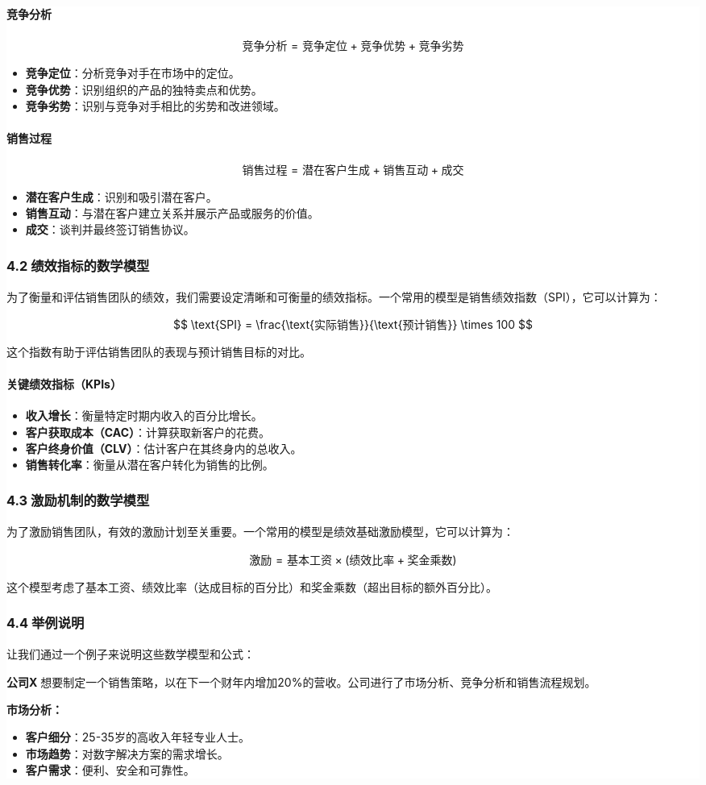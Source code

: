 #### 竞争分析

$$
\text{竞争分析} = \text{竞争定位} + \text{竞争优势} + \text{竞争劣势}
$$

- **竞争定位**：分析竞争对手在市场中的定位。
- **竞争优势**：识别组织的产品的独特卖点和优势。
- **竞争劣势**：识别与竞争对手相比的劣势和改进领域。

#### 销售过程

$$
\text{销售过程} = \text{潜在客户生成} + \text{销售互动} + \text{成交}
$$

- **潜在客户生成**：识别和吸引潜在客户。
- **销售互动**：与潜在客户建立关系并展示产品或服务的价值。
- **成交**：谈判并最终签订销售协议。

### 4.2 绩效指标的数学模型

为了衡量和评估销售团队的绩效，我们需要设定清晰和可衡量的绩效指标。一个常用的模型是销售绩效指数（SPI），它可以计算为：

$$
\text{SPI} = \frac{\text{实际销售}}{\text{预计销售}} \times 100
$$

这个指数有助于评估销售团队的表现与预计销售目标的对比。

#### 关键绩效指标（KPIs）

- **收入增长**：衡量特定时期内收入的百分比增长。
- **客户获取成本（CAC）**：计算获取新客户的花费。
- **客户终身价值（CLV）**：估计客户在其终身内的总收入。
- **销售转化率**：衡量从潜在客户转化为销售的比例。

### 4.3 激励机制的数学模型

为了激励销售团队，有效的激励计划至关重要。一个常用的模型是绩效基础激励模型，它可以计算为：

$$
\text{激励} = \text{基本工资} \times (\text{绩效比率} + \text{奖金乘数})
$$

这个模型考虑了基本工资、绩效比率（达成目标的百分比）和奖金乘数（超出目标的额外百分比）。

### 4.4 举例说明

让我们通过一个例子来说明这些数学模型和公式：

**公司X** 想要制定一个销售策略，以在下一个财年内增加20%的营收。公司进行了市场分析、竞争分析和销售流程规划。

**市场分析：**

- **客户细分**：25-35岁的高收入年轻专业人士。
- **市场趋势**：对数字解决方案的需求增长。
- **客户需求**：便利、安全和可靠性。
